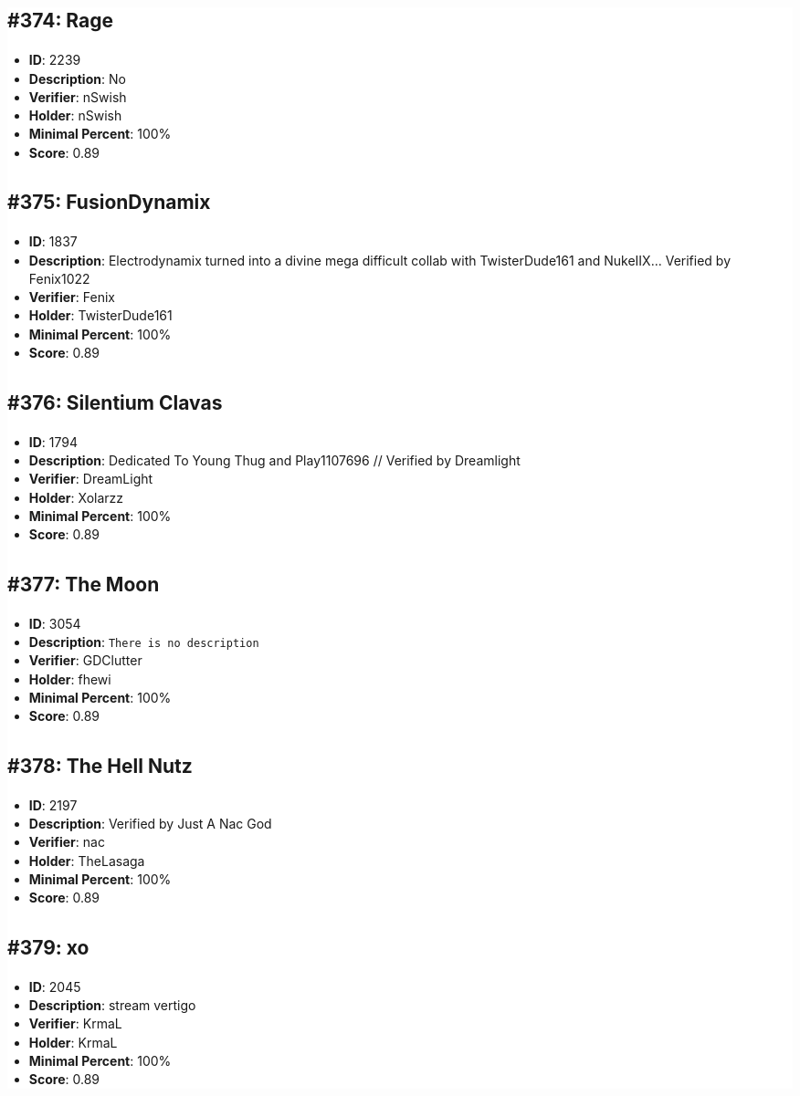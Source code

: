 ## #374: Rage

- **ID**: 2239
- **Description**: No
- **Verifier**: nSwish
- **Holder**: nSwish
- **Minimal Percent**: 100%
- **Score**: 0.89

## #375: FusionDynamix

- **ID**: 1837
- **Description**: Electrodynamix turned into a divine mega difficult collab with TwisterDude161 and NukeIIX... Verified by Fenix1022
- **Verifier**: Fenix
- **Holder**: TwisterDude161
- **Minimal Percent**: 100%
- **Score**: 0.89

## #376: Silentium Clavas

- **ID**: 1794
- **Description**: Dedicated To Young Thug and Play1107696 // Verified by Dreamlight
- **Verifier**: DreamLight
- **Holder**: Xolarzz
- **Minimal Percent**: 100%
- **Score**: 0.89

## #377: The Moon

- **ID**: 3054
- **Description**: `There is no description`
- **Verifier**: GDClutter
- **Holder**: fhewi
- **Minimal Percent**: 100%
- **Score**: 0.89

## #378: The Hell Nutz

- **ID**: 2197
- **Description**: Verified by Just A Nac God
- **Verifier**: nac
- **Holder**: TheLasaga
- **Minimal Percent**: 100%
- **Score**: 0.89

## #379: xo

- **ID**: 2045
- **Description**: stream vertigo
- **Verifier**: KrmaL
- **Holder**: KrmaL
- **Minimal Percent**: 100%
- **Score**: 0.89

